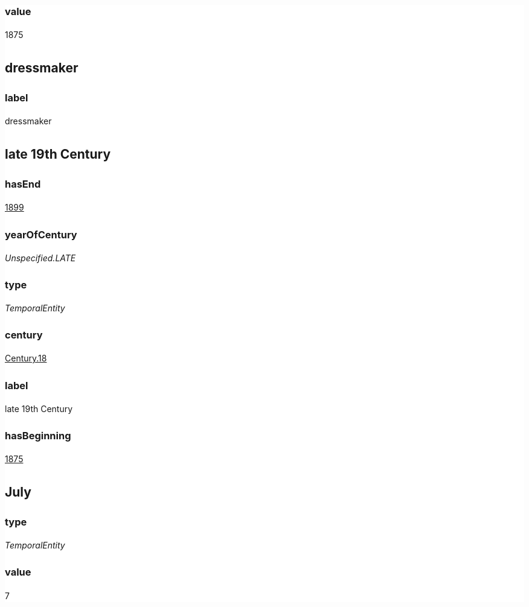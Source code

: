 ### value


1875

## dressmaker

### label


dressmaker

## late 19th Century

### hasEnd


[1899](#1899)

### yearOfCentury


*Unspecified.LATE*

### type


*TemporalEntity*

### century


[Century.18](#Century.18)

### label


late 19th Century

### hasBeginning


[1875](#1875)

## July

### type


*TemporalEntity*

### value


7
